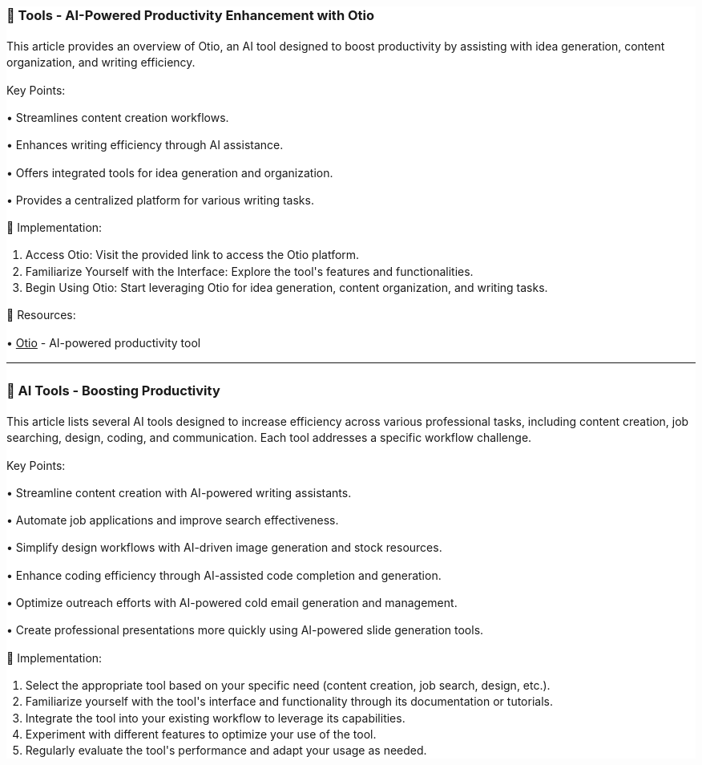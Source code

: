 ### 🚀 Tools - AI-Powered Productivity Enhancement with Otio

This article provides an overview of Otio, an AI tool designed to boost productivity by assisting with idea generation, content organization, and writing efficiency.


Key Points:

• Streamlines content creation workflows.


• Enhances writing efficiency through AI assistance.


• Offers integrated tools for idea generation and organization.


• Provides a centralized platform for various writing tasks.


🚀 Implementation:

1. Access Otio: Visit the provided link to access the Otio platform.
2. Familiarize Yourself with the Interface: Explore the tool's features and functionalities.
3. Begin Using Otio: Start leveraging Otio for idea generation, content organization, and writing tasks.


🔗 Resources:

• [Otio](https://drp.li/H8MQ3) - AI-powered productivity tool

---

### 🚀 AI Tools - Boosting Productivity

This article lists several AI tools designed to increase efficiency across various professional tasks, including content creation, job searching, design, coding, and communication.  Each tool addresses a specific workflow challenge.


Key Points:

• Streamline content creation with AI-powered writing assistants.


• Automate job applications and improve search effectiveness.


• Simplify design workflows with AI-driven image generation and stock resources.


• Enhance coding efficiency through AI-assisted code completion and generation.


• Optimize outreach efforts with AI-powered cold email generation and management.


• Create professional presentations more quickly using AI-powered slide generation tools.



🚀 Implementation:

1.  Select the appropriate tool based on your specific need (content creation, job search, design, etc.).
2.  Familiarize yourself with the tool's interface and functionality through its documentation or tutorials.
3.  Integrate the tool into your existing workflow to leverage its capabilities.
4.  Experiment with different features to optimize your use of the tool.
5.  Regularly evaluate the tool's performance and adapt your usage as needed.
